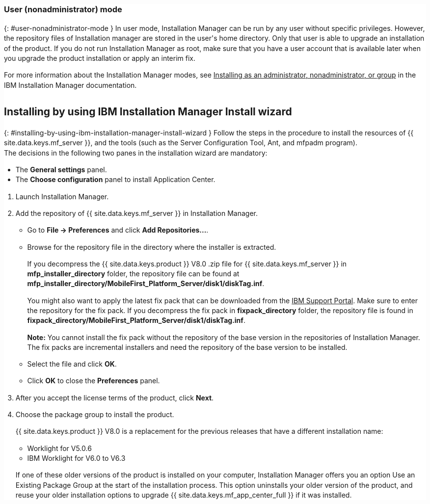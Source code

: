 ### User (nonadministrator) mode
{: #user-nonadministrator-mode }
In user mode, Installation Manager can be run by any user without specific privileges. However, the repository files of Installation manager are stored in the user's home directory. Only that user is able to upgrade an installation of the product.
If you do not run Installation Manager as root, make sure that you have a user account that is available later when you upgrade the product installation or apply an interim fix.

For more information about the Installation Manager modes, see [Installing as an administrator, nonadministrator, or group](http://www.ibm.com/support/knowledgecenter/SSDV2W_1.8.4/com.ibm.silentinstall12.doc/topics/r_admin_nonadmin.html?lang=en&view=kc) in the IBM Installation Manager documentation.

## Installing by using IBM Installation Manager Install wizard
{: #installing-by-using-ibm-installation-manager-install-wizard }
Follow the steps in the procedure to install the resources of {{ site.data.keys.mf_server }}, and the tools (such as the Server Configuration Tool, Ant, and mfpadm program).  
The decisions in the following two panes in the installation wizard are mandatory:

* The **General settings** panel.
* The **Choose configuration** panel to install Application Center.

1. Launch Installation Manager.
2. Add the repository of {{ site.data.keys.mf_server }} in Installation Manager.
    * Go to **File → Preferences** and click **Add Repositories...**.
    * Browse for the repository file in the directory where the installer is extracted.

        If you decompress the {{ site.data.keys.product }} V8.0 .zip file for {{ site.data.keys.mf_server }} in **mfp\_installer\_directory** folder, the repository file can be found at **mfp\_installer\_directory/MobileFirst\_Platform\_Server/disk1/diskTag.inf**.

        You might also want to apply the latest fix pack that can be downloaded from the [IBM Support Portal](http://www.ibm.com/support/entry/portal/product/other_software/ibm_mobilefirst_platform_foundation). Make sure to enter the repository for the fix pack. If you decompress the fix pack in **fixpack_directory** folder, the repository file is found in **fixpack\_directory/MobileFirst\_Platform\_Server/disk1/diskTag.inf**.

        **Note:** You cannot install the fix pack without the repository of the base version in the repositories of Installation Manager. The fix packs are incremental installers and need the repository of the base version to be installed.
    * Select the file and click **OK**.
    * Click **OK** to close the **Preferences** panel.
3. After you accept the license terms of the product, click **Next**.
4. Choose the package group to install the product.

    {{ site.data.keys.product }} V8.0 is a replacement for the previous releases that have a different installation name:
    * Worklight for V5.0.6
    * IBM Worklight for V6.0 to V6.3
    
    If one of these older versions of the product is installed on your computer, Installation Manager offers you an option Use an Existing Package Group at the start of the installation process. This option uninstalls your older version of the product, and reuse your older installation options to upgrade {{ site.data.keys.mf_app_center_full }} if it was installed.
    